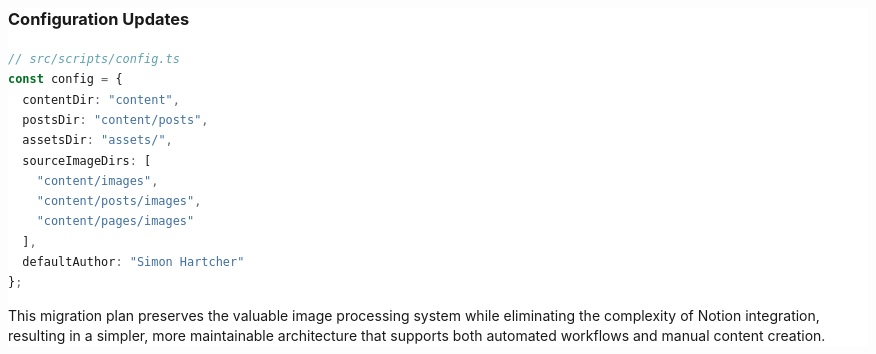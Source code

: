 ### Configuration Updates
```typescript
// src/scripts/config.ts
const config = {
  contentDir: "content",
  postsDir: "content/posts", 
  assetsDir: "assets/",
  sourceImageDirs: [
    "content/images",
    "content/posts/images", 
    "content/pages/images"
  ],
  defaultAuthor: "Simon Hartcher"
};
```

This migration plan preserves the valuable image processing system while eliminating the complexity of Notion integration, resulting in a simpler, more maintainable architecture that supports both automated workflows and manual content creation.